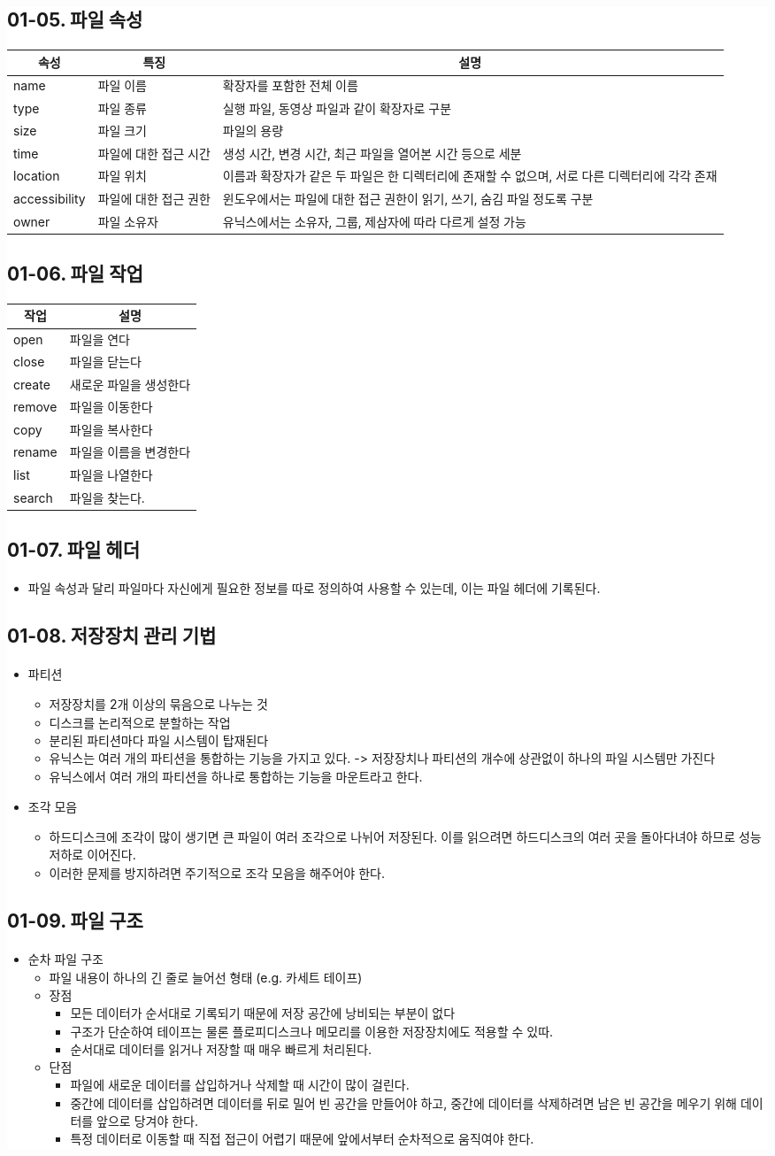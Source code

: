 ## 01-05. 파일 속성
| 속성            | 특징           | 설명                                                     |
|---------------|--------------|--------------------------------------------------------|
| name          | 파일 이름        | 확장자를 포함한 전체 이름                                         |
| type          | 파일 종류        | 실행 파일, 동영상 파일과 같이 확장자로 구분                              |
| size          | 파일 크기        | 파일의 용량                                                 |
| time          | 파일에 대한 접근 시간 | 생성 시간, 변경 시간, 최근 파일을 열어본 시간 등으로 세분                     |
| location      | 파일 위치        | 이름과 확장자가 같은 두 파일은 한 디렉터리에 존재할 수 없으며, 서로 다른 디렉터리에 각각 존재 |
| accessibility | 파일에 대한 접근 권한 | 윈도우에서는 파일에 대한 접근 권한이 읽기, 쓰기, 숨김 파일 정도록 구분              |
| owner         | 파일 소유자       | 유닉스에서는 소유자, 그룹, 제삼자에 따라 다르게 설정 가능                      |

## 01-06. 파일 작업
| 작업     | 설명           |
|--------|--------------|
| open   | 파일을 연다       |
| close  | 파일을 닫는다      |
| create | 새로운 파일을 생성한다 |
| remove | 파일을 이동한다     |
| copy   | 파일을 복사한다     |
| rename | 파일을 이름을 변경한다 |
| list   | 파일을 나열한다     |
| search | 파일을 찾는다.     |

## 01-07. 파일 헤더
- 파일 속성과 달리 파일마다 자신에게 필요한 정보를 따로 정의하여 사용할 수 있는데, 이는 파일 헤더에 기록된다.

## 01-08. 저장장치 관리 기법
- 파티션
  - 저장장치를 2개 이상의 묶음으로 나누는 것
  - 디스크를 논리적으로 분할하는 작업
  - 분리된 파티션마다 파일 시스템이 탑재된다
  - 유닉스는 여러 개의 파티션을 통합하는 기능을 가지고 있다. -> 저장장치나 파티션의 개수에 상관없이 하나의 파일 시스템만 가진다
  - 유닉스에서 여러 개의 파티션을 하나로 통합하는 기능을 마운트라고 한다.

- 조각 모음
  - 하드디스크에 조각이 많이 생기면 큰 파일이 여러 조각으로 나뉘어 저장된다. 이를 읽으려면 하드디스크의 여러 곳을 돌아다녀야 하므로 성능 저하로 이어진다.
  - 이러한 문제를 방지하려면 주기적으로 조각 모음을 해주어야 한다.

## 01-09. 파일 구조
- 순차 파일 구조
  - 파일 내용이 하나의 긴 줄로 늘어선 형태 (e.g. 카세트 테이프)
  - 장점
    - 모든 데이터가 순서대로 기록되기 때문에 저장 공간에 낭비되는 부분이 없다
    - 구조가 단순하여 테이프는 물론 플로피디스크나 메모리를 이용한 저장장치에도 적용할 수 있따.
    - 순서대로 데이터를 읽거나 저장할 때 매우 빠르게 처리된다.
  - 단점
    - 파일에 새로운 데이터를 삽입하거나 삭제할 때 시간이 많이 걸린다.
    - 중간에 데이터를 삽입하려면 데이터를 뒤로 밀어 빈 공간을 만들어야 하고, 중간에 데이터를 삭제하려면 남은 빈 공간을 메우기 위해 데이터를 앞으로 당겨야 한다.
    - 특정 데이터로 이동할 때 직접 접근이 어렵기 때문에 앞에서부터 순차적으로 움직여야 한다.
